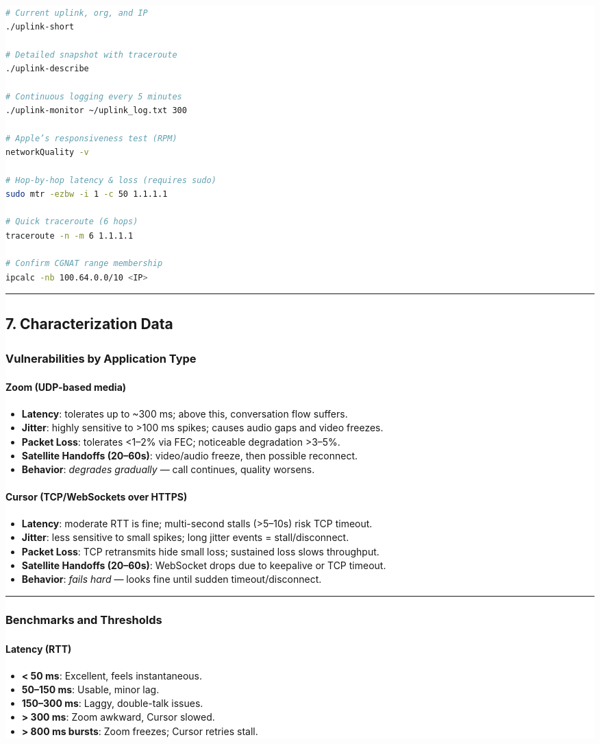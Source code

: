 ```bash
# Current uplink, org, and IP
./uplink-short

# Detailed snapshot with traceroute
./uplink-describe

# Continuous logging every 5 minutes
./uplink-monitor ~/uplink_log.txt 300

# Apple’s responsiveness test (RPM)
networkQuality -v

# Hop-by-hop latency & loss (requires sudo)
sudo mtr -ezbw -i 1 -c 50 1.1.1.1

# Quick traceroute (6 hops)
traceroute -n -m 6 1.1.1.1

# Confirm CGNAT range membership
ipcalc -nb 100.64.0.0/10 <IP>
```

---

## 7. Characterization Data

### Vulnerabilities by Application Type

#### Zoom (UDP-based media)

- **Latency**: tolerates up to ~300 ms; above this, conversation flow suffers.
- **Jitter**: highly sensitive to >100 ms spikes; causes audio gaps and video freezes.
- **Packet Loss**: tolerates <1–2% via FEC; noticeable degradation >3–5%.
- **Satellite Handoffs (20–60s)**: video/audio freeze, then possible reconnect.
- **Behavior**: *degrades gradually* — call continues, quality worsens.

#### Cursor (TCP/WebSockets over HTTPS)

- **Latency**: moderate RTT is fine; multi-second stalls (>5–10s) risk TCP timeout.
- **Jitter**: less sensitive to small spikes; long jitter events = stall/disconnect.
- **Packet Loss**: TCP retransmits hide small loss; sustained loss slows throughput.
- **Satellite Handoffs (20–60s)**: WebSocket drops due to keepalive or TCP timeout.
- **Behavior**: *fails hard* — looks fine until sudden timeout/disconnect.

---

### Benchmarks and Thresholds

#### Latency (RTT)

- **< 50 ms**: Excellent, feels instantaneous.
- **50–150 ms**: Usable, minor lag.
- **150–300 ms**: Laggy, double-talk issues.
- **> 300 ms**: Zoom awkward, Cursor slowed.
- **> 800 ms bursts**: Zoom freezes; Cursor retries stall.
